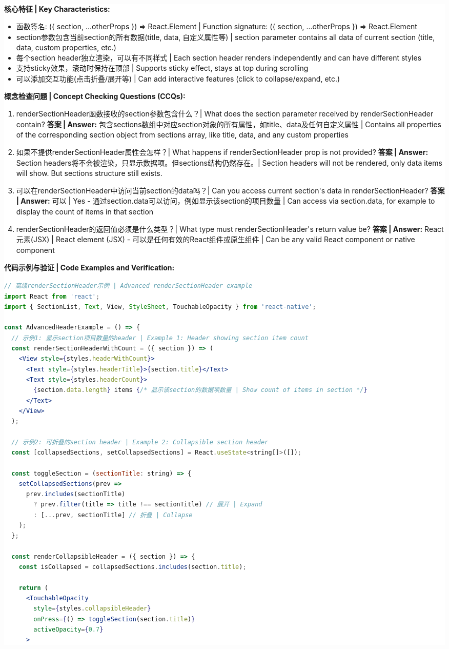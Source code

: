   **核心特征 | Key Characteristics:**
  - 函数签名: ({ section, ...otherProps }) => React.Element | Function signature: ({ section, ...otherProps }) => React.Element
  - section参数包含当前section的所有数据(title, data, 自定义属性等) | section parameter contains all data of current section (title, data, custom properties, etc.)
  - 每个section header独立渲染，可以有不同样式 | Each section header renders independently and can have different styles
  - 支持sticky效果，滚动时保持在顶部 | Supports sticky effect, stays at top during scrolling
  - 可以添加交互功能(点击折叠/展开等) | Can add interactive features (click to collapse/expand, etc.)

  **概念检查问题 | Concept Checking Questions (CCQs):**
  1. renderSectionHeader函数接收的section参数包含什么？| What does the section parameter received by renderSectionHeader contain?
     **答案 | Answer:** 包含sections数组中对应section对象的所有属性，如title、data及任何自定义属性 | Contains all properties of the corresponding section object from sections array, like title, data, and any custom properties

  2. 如果不提供renderSectionHeader属性会怎样？| What happens if renderSectionHeader prop is not provided?
     **答案 | Answer:** Section headers将不会被渲染，只显示数据项。但sections结构仍然存在。| Section headers will not be rendered, only data items will show. But sections structure still exists.

  3. 可以在renderSectionHeader中访问当前section的data吗？| Can you access current section's data in renderSectionHeader?
     **答案 | Answer:** 可以 | Yes - 通过section.data可以访问，例如显示该section的项目数量 | Can access via section.data, for example to display the count of items in that section

  4. renderSectionHeader的返回值必须是什么类型？| What type must renderSectionHeader's return value be?
     **答案 | Answer:** React元素(JSX) | React element (JSX) - 可以是任何有效的React组件或原生组件 | Can be any valid React component or native component

  **代码示例与验证 | Code Examples and Verification:**
  ```jsx
  // 高级renderSectionHeader示例 | Advanced renderSectionHeader example
  import React from 'react';
  import { SectionList, Text, View, StyleSheet, TouchableOpacity } from 'react-native';

  const AdvancedHeaderExample = () => {
    // 示例1: 显示section项目数量的header | Example 1: Header showing section item count
    const renderSectionHeaderWithCount = ({ section }) => (
      <View style={styles.headerWithCount}>
        <Text style={styles.headerTitle}>{section.title}</Text>
        <Text style={styles.headerCount}>
          {section.data.length} items {/* 显示该section的数据项数量 | Show count of items in section */}
        </Text>
      </View>
    );

    // 示例2: 可折叠的section header | Example 2: Collapsible section header
    const [collapsedSections, setCollapsedSections] = React.useState<string[]>([]);

    const toggleSection = (sectionTitle: string) => {
      setCollapsedSections(prev =>
        prev.includes(sectionTitle)
          ? prev.filter(title => title !== sectionTitle) // 展开 | Expand
          : [...prev, sectionTitle] // 折叠 | Collapse
      );
    };

    const renderCollapsibleHeader = ({ section }) => {
      const isCollapsed = collapsedSections.includes(section.title);

      return (
        <TouchableOpacity
          style={styles.collapsibleHeader}
          onPress={() => toggleSection(section.title)}
          activeOpacity={0.7}
        >
  ```